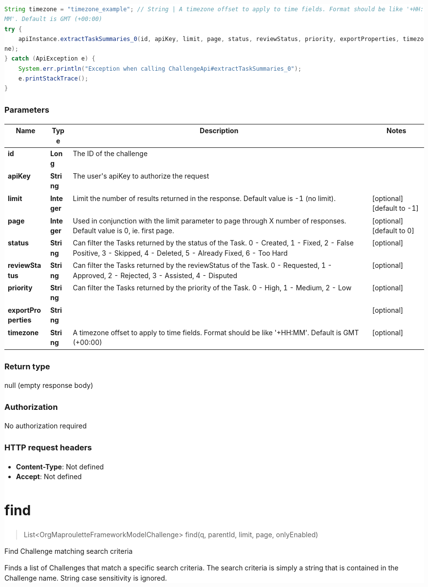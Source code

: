 ```java
String timezone = "timezone_example"; // String | A timezone offset to apply to time fields. Format should be like '+HH:MM'. Default is GMT (+00:00)
try {
    apiInstance.extractTaskSummaries_0(id, apiKey, limit, page, status, reviewStatus, priority, exportProperties, timezone);
} catch (ApiException e) {
    System.err.println("Exception when calling ChallengeApi#extractTaskSummaries_0");
    e.printStackTrace();
}
```

### Parameters

Name | Type | Description  | Notes
------------- | ------------- | ------------- | -------------
 **id** | **Long**| The ID of the challenge |
 **apiKey** | **String**| The user&#x27;s apiKey to authorize the request |
 **limit** | **Integer**| Limit the number of results returned in the response. Default value is -1 (no limit). | [optional] [default to -1]
 **page** | **Integer**| Used in conjunction with the limit parameter to page through X number of responses. Default value is 0, ie. first page. | [optional] [default to 0]
 **status** | **String**| Can filter the Tasks returned by the status of the Task. 0 - Created, 1 - Fixed, 2 - False Positive, 3 - Skipped, 4 - Deleted, 5 - Already Fixed, 6 - Too Hard | [optional]
 **reviewStatus** | **String**| Can filter the Tasks returned by the reviewStatus of the Task. 0 - Requested, 1 - Approved, 2 - Rejected, 3 - Assisted, 4 - Disputed | [optional]
 **priority** | **String**| Can filter the Tasks returned by the priority of the Task. 0 - High, 1 - Medium, 2 - Low | [optional]
 **exportProperties** | **String**|  | [optional]
 **timezone** | **String**| A timezone offset to apply to time fields. Format should be like &#x27;+HH:MM&#x27;. Default is GMT (+00:00) | [optional]

### Return type

null (empty response body)

### Authorization

No authorization required

### HTTP request headers

 - **Content-Type**: Not defined
 - **Accept**: Not defined

<a name="find"></a>
# **find**
> List&lt;OrgMaprouletteFrameworkModelChallenge&gt; find(q, parentId, limit, page, onlyEnabled)

Find Challenge matching search criteria

Finds a list of Challenges that match a specific search criteria. The search criteria is simply a string that is contained in the Challenge name. String case sensitivity is ignored.
